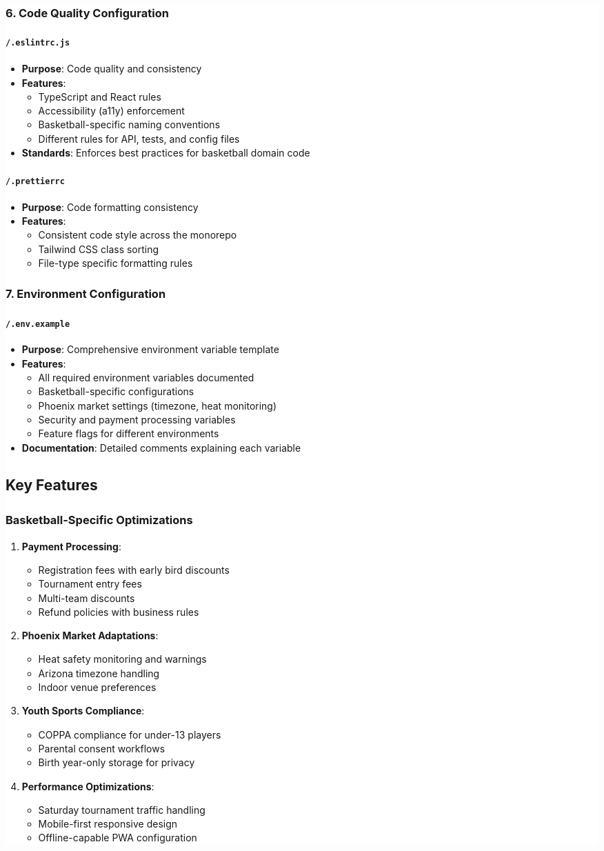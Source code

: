 ### 6. Code Quality Configuration

#### `/.eslintrc.js`
- **Purpose**: Code quality and consistency
- **Features**:
  - TypeScript and React rules
  - Accessibility (a11y) enforcement
  - Basketball-specific naming conventions
  - Different rules for API, tests, and config files
- **Standards**: Enforces best practices for basketball domain code

#### `/.prettierrc`
- **Purpose**: Code formatting consistency
- **Features**:
  - Consistent code style across the monorepo
  - Tailwind CSS class sorting
  - File-type specific formatting rules

### 7. Environment Configuration

#### `/.env.example`
- **Purpose**: Comprehensive environment variable template
- **Features**:
  - All required environment variables documented
  - Basketball-specific configurations
  - Phoenix market settings (timezone, heat monitoring)
  - Security and payment processing variables
  - Feature flags for different environments
- **Documentation**: Detailed comments explaining each variable

## Key Features

### Basketball-Specific Optimizations

1. **Payment Processing**:
   - Registration fees with early bird discounts
   - Tournament entry fees
   - Multi-team discounts
   - Refund policies with business rules

2. **Phoenix Market Adaptations**:
   - Heat safety monitoring and warnings
   - Arizona timezone handling
   - Indoor venue preferences

3. **Youth Sports Compliance**:
   - COPPA compliance for under-13 players
   - Parental consent workflows
   - Birth year-only storage for privacy

4. **Performance Optimizations**:
   - Saturday tournament traffic handling
   - Mobile-first responsive design
   - Offline-capable PWA configuration
